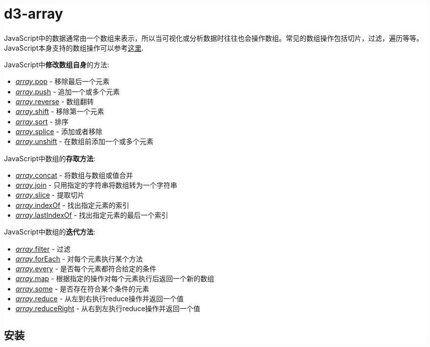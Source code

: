# d3-array

JavaScript中的数据通常由一个数组来表示，所以当可视化或分析数据时往往也会操作数组。常见的数组操作包括切片，过滤，遍历等等。JavaScript本身支持的数组操作可以参考[这里](https://developer.mozilla.org/en-US/docs/Web/JavaScript/Reference/Global_Objects/Array/prototype).

JavaScript中**修改数组自身**的方法:

* [*array*.pop](https://developer.mozilla.org/en-US/docs/Web/JavaScript/Reference/Global_Objects/Array/pop) - 移除最后一个元素
* [*array*.push](https://developer.mozilla.org/en-US/docs/Web/JavaScript/Reference/Global_Objects/Array/push) - 追加一个或多个元素
* [*array*.reverse](https://developer.mozilla.org/en-US/docs/Web/JavaScript/Reference/Global_Objects/Array/reverse) - 数组翻转
* [*array*.shift](https://developer.mozilla.org/en-US/docs/Web/JavaScript/Reference/Global_Objects/Array/shift) - 移除第一个元素
* [*array*.sort](https://developer.mozilla.org/en-US/docs/Web/JavaScript/Reference/Global_Objects/Array/sort) - 排序
* [*array*.splice](https://developer.mozilla.org/en-US/docs/Web/JavaScript/Reference/Global_Objects/Array/splice) - 添加或者移除
* [*array*.unshift](https://developer.mozilla.org/en-US/docs/Web/JavaScript/Reference/Global_Objects/Array/unshift) - 在数组前添加一个或多个元素

JavaScript中数组的**存取方法**:

* [*array*.concat](https://developer.mozilla.org/en-US/docs/Web/JavaScript/Reference/Global_Objects/Array/concat) - 将数组与数组或值合并
* [*array*.join](https://developer.mozilla.org/en-US/docs/Web/JavaScript/Reference/Global_Objects/Array/join) - 只用指定的字符串将数组转为一个字符串
* [*array*.slice](https://developer.mozilla.org/en-US/docs/Web/JavaScript/Reference/Global_Objects/Array/slice) - 提取切片
* [*array*.indexOf](https://developer.mozilla.org/en-US/docs/Web/JavaScript/Reference/Global_Objects/Array/indexOf) - 找出指定元素的索引
* [*array*.lastIndexOf](https://developer.mozilla.org/en-US/docs/Web/JavaScript/Reference/Global_Objects/Array/lastIndexOf) - 找出指定元素的最后一个索引

JavaScript中数组的**迭代方法**:

* [*array*.filter](https://developer.mozilla.org/en-US/docs/Web/JavaScript/Reference/Global_Objects/Array/filter) - 过滤
* [*array*.forEach](https://developer.mozilla.org/en-US/docs/Web/JavaScript/Reference/Global_Objects/Array/forEach) - 对每个元素执行某个方法
* [*array*.every](https://developer.mozilla.org/en-US/docs/Web/JavaScript/Reference/Global_Objects/Array/every) - 是否每个元素都符合给定的条件
* [*array*.map](https://developer.mozilla.org/en-US/docs/Web/JavaScript/Reference/Global_Objects/Array/map) - 根据指定的操作对每个元素执行后返回一个新的数组
* [*array*.some](https://developer.mozilla.org/en-US/docs/Web/JavaScript/Reference/Global_Objects/Array/some) - 是否存在符合某个条件的元素
* [*array*.reduce](https://developer.mozilla.org/en-US/docs/Web/JavaScript/Reference/Global_Objects/Array/reduce) - 从左到右执行reduce操作并返回一个值
* [*array*.reduceRight](https://developer.mozilla.org/en-US/docs/Web/JavaScript/Reference/Global_Objects/Array/reduceRight) - 从右到左执行reduce操作并返回一个值


## 安装
